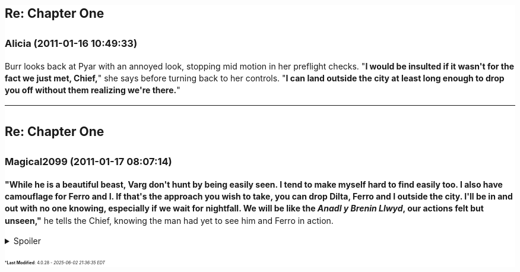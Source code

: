 
## Re: Chapter One

### **Alicia** (2011-01-16 10:49:33)

Burr looks back at Pyar with an annoyed look, stopping mid motion in her preflight checks. "**I would be insulted if it wasn't for the fact we just met, Chief,**" she says before turning back to her controls. "**I can land outside the city at least long enough to drop you off without them realizing we're there.**"

---

## Re: Chapter One

### **Magical2099** (2011-01-17 08:07:14)

**"While he is a beautiful beast, Varg don't hunt by being easily seen. I tend to make myself hard to find easily too. I also have camouflage for Ferro and I. If that's the approach you wish to take, you can drop Dilta, Ferro and I outside the city. I'll be in and out with no one knowing, especially if we wait for nightfall. We will be like the *Anadl y Brenin Llwyd*, our actions felt but unseen,"** he tells the Chief, knowing the man had yet to see him and Ferro in action.
<details><summary>Spoiler</summary></details>



<span style="font-size: 0.5em;">***Last Modified**: 4.0.28 - *2025-06-02 21:36:35 EDT*</span>